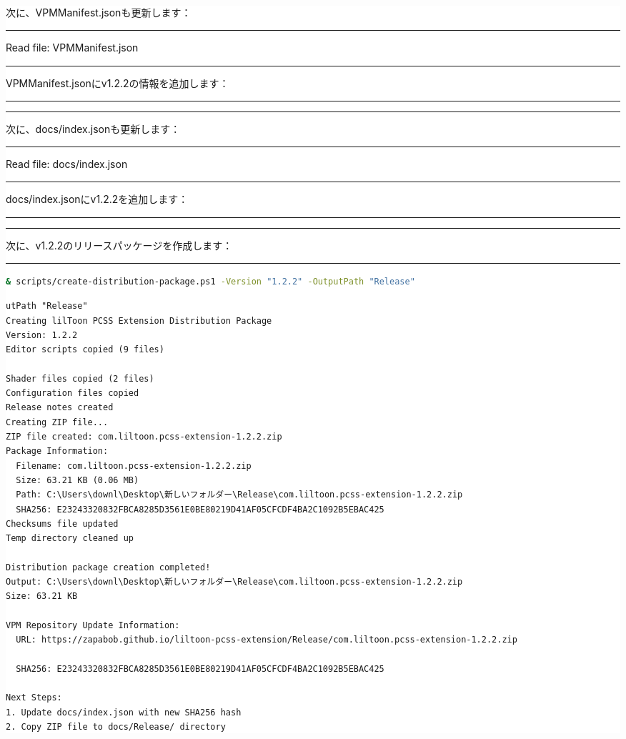 次に、VPMManifest.jsonも更新します：

---

Read file: VPMManifest.json

---

VPMManifest.jsonにv1.2.2の情報を追加します：

---



---

次に、docs/index.jsonも更新します：

---

Read file: docs/index.json

---

docs/index.jsonにv1.2.2を追加します：

---



---

次に、v1.2.2のリリースパッケージを作成します：

---

```bash
& scripts/create-distribution-package.ps1 -Version "1.2.2" -OutputPath "Release"
```

```
utPath "Release"
Creating lilToon PCSS Extension Distribution Package
Version: 1.2.2
Editor scripts copied (9 files)

Shader files copied (2 files)
Configuration files copied
Release notes created
Creating ZIP file...
ZIP file created: com.liltoon.pcss-extension-1.2.2.zip
Package Information:
  Filename: com.liltoon.pcss-extension-1.2.2.zip
  Size: 63.21 KB (0.06 MB)
  Path: C:\Users\downl\Desktop\新しいフォルダー\Release\com.liltoon.pcss-extension-1.2.2.zip
  SHA256: E23243320832FBCA8285D3561E0BE80219D41AF05CFCDF4BA2C1092B5EBAC425
Checksums file updated
Temp directory cleaned up

Distribution package creation completed!
Output: C:\Users\downl\Desktop\新しいフォルダー\Release\com.liltoon.pcss-extension-1.2.2.zip
Size: 63.21 KB

VPM Repository Update Information:
  URL: https://zapabob.github.io/liltoon-pcss-extension/Release/com.liltoon.pcss-extension-1.2.2.zip

  SHA256: E23243320832FBCA8285D3561E0BE80219D41AF05CFCDF4BA2C1092B5EBAC425

Next Steps:
1. Update docs/index.json with new SHA256 hash
2. Copy ZIP file to docs/Release/ directory
```